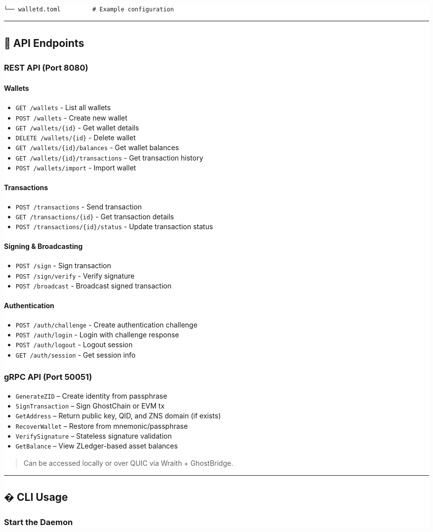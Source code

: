 ```
└── walletd.toml         # Example configuration
```

---

## 📡 API Endpoints

### REST API (Port 8080)

#### Wallets
- `GET /wallets` - List all wallets
- `POST /wallets` - Create new wallet
- `GET /wallets/{id}` - Get wallet details
- `DELETE /wallets/{id}` - Delete wallet
- `GET /wallets/{id}/balances` - Get wallet balances
- `GET /wallets/{id}/transactions` - Get transaction history
- `POST /wallets/import` - Import wallet

#### Transactions
- `POST /transactions` - Send transaction
- `GET /transactions/{id}` - Get transaction details
- `POST /transactions/{id}/status` - Update transaction status

#### Signing & Broadcasting  
- `POST /sign` - Sign transaction
- `POST /sign/verify` - Verify signature
- `POST /broadcast` - Broadcast signed transaction

#### Authentication
- `POST /auth/challenge` - Create authentication challenge
- `POST /auth/login` - Login with challenge response
- `POST /auth/logout` - Logout session
- `GET /auth/session` - Get session info

### gRPC API (Port 50051)

* `GenerateZID` – Create identity from passphrase
* `SignTransaction` – Sign GhostChain or EVM tx
* `GetAddress` – Return public key, QID, and ZNS domain (if exists)
* `RecoverWallet` – Restore from mnemonic/passphrase
* `VerifySignature` – Stateless signature validation
* `GetBalance` – View ZLedger-based asset balances

> Can be accessed locally or over QUIC via Wraith + GhostBridge.

---

## � CLI Usage

### Start the Daemon
